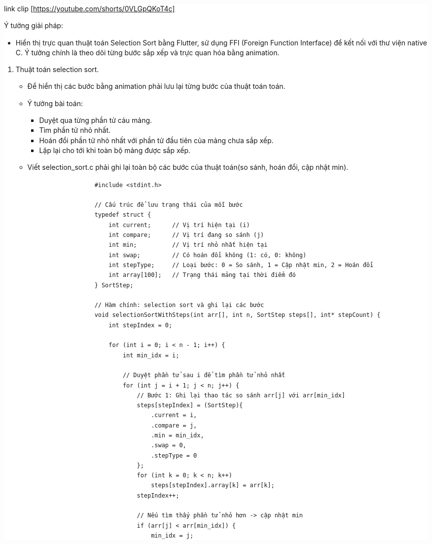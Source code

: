 link clip [https://youtube.com/shorts/0VLGpQKoT4c]


Ý tưởng giải pháp:

  - Hiển thị trực quan thuật toán Selection Sort bằng Flutter, sử dụng FFI (Foreign Function Interface) để kết nối với thư viện native C. Ý tưởng chính là theo dõi từng bước sắp xếp và trực quan hóa bằng animation.

1. Thuật toán selection sort.
   - Để hiển thị các bước bằng animation phải lưu lại từng bước của thuật toán toán.
   - Ý tưởng bài toán:
     + Duyệt qua từng phần tử cảu mảng.
     + Tìm phần tử nhỏ nhất.
     + Hoán đổi phần tử nhỏ nhất với phần tử đầu tiên của mảng chưa sắp xếp.
     + Lặp lại cho tới khi toàn bộ mảng được sắp xếp.
   - Viết selection_sort.c phải ghi lại toàn bộ các bước của thuật toán(so sánh, hoán đổi, cập nhật min).

                            #include <stdint.h>
                            
                            // Cấu trúc để lưu trạng thái của mỗi bước
                            typedef struct {
                                int current;      // Vị trí hiện tại (i)
                                int compare;      // Vị trí đang so sánh (j)
                                int min;          // Vị trí nhỏ nhất hiện tại
                                int swap;         // Có hoán đổi không (1: có, 0: không)
                                int stepType;     // Loại bước: 0 = So sánh, 1 = Cập nhật min, 2 = Hoán đổi
                                int array[100];   // Trạng thái mảng tại thời điểm đó
                            } SortStep;
                            
                            // Hàm chính: selection sort và ghi lại các bước
                            void selectionSortWithSteps(int arr[], int n, SortStep steps[], int* stepCount) {
                                int stepIndex = 0;
                            
                                for (int i = 0; i < n - 1; i++) {
                                    int min_idx = i;
                            
                                    // Duyệt phần tử sau i để tìm phần tử nhỏ nhất
                                    for (int j = i + 1; j < n; j++) {
                                        // Bước 1: Ghi lại thao tác so sánh arr[j] với arr[min_idx]
                                        steps[stepIndex] = (SortStep){
                                            .current = i,
                                            .compare = j,
                                            .min = min_idx,
                                            .swap = 0,
                                            .stepType = 0
                                        };
                                        for (int k = 0; k < n; k++)
                                            steps[stepIndex].array[k] = arr[k];
                                        stepIndex++;
                            
                                        // Nếu tìm thấy phần tử nhỏ hơn -> cập nhật min
                                        if (arr[j] < arr[min_idx]) {
                                            min_idx = j;
                            